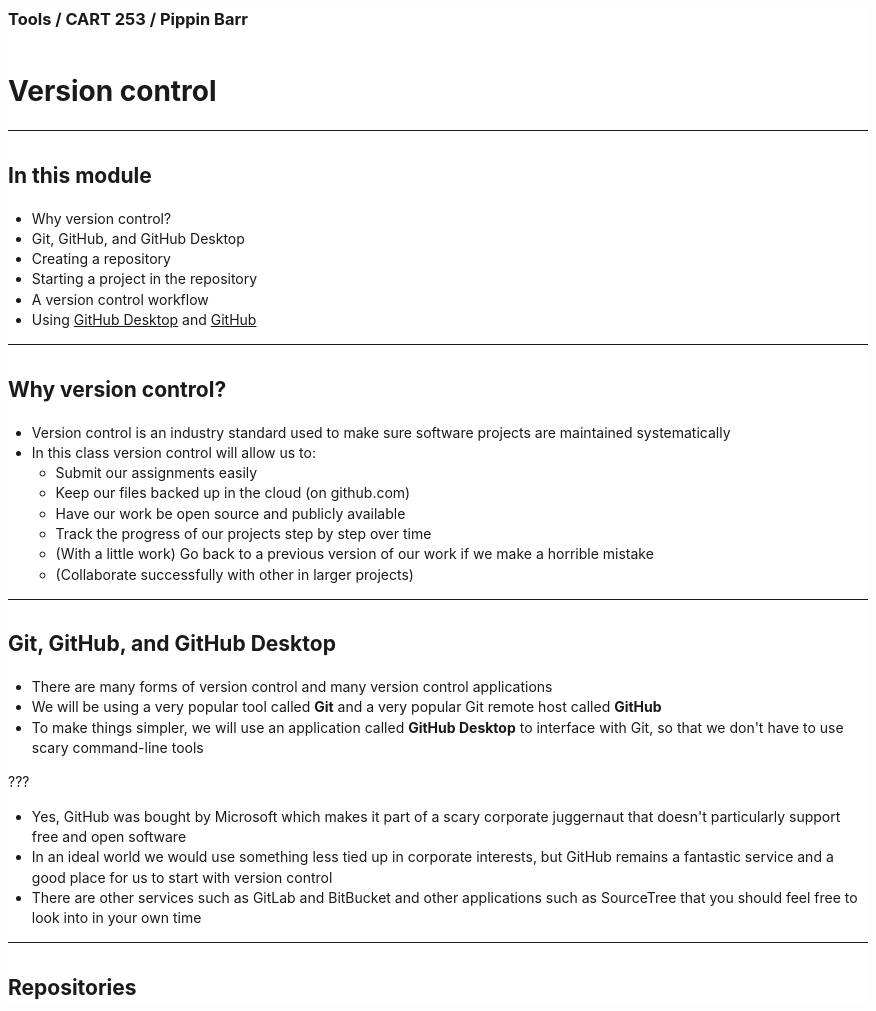 ### Tools / CART 253 / Pippin Barr

# Version control

---

## In this module

- Why version control?
- Git, GitHub, and GitHub Desktop
- Creating a repository
- Starting a project in the repository
- A version control workflow
- Using [GitHub Desktop](https://desktop.github.com/) and [GitHub](https://www.github.com)

---

## Why version control?

- Version control is an industry standard used to make sure software projects are maintained systematically
- In this class version control will allow us to:
  - Submit our assignments easily
  - Keep our files backed up in the cloud (on github.com)
  - Have our work be open source and publicly available
  - Track the progress of our projects step by step over time
  - (With a little work) Go back to a previous version of our work if we make a horrible mistake
  - (Collaborate successfully with other in larger projects)

---

## Git, GitHub, and GitHub Desktop

- There are many forms of version control and many version control applications
- We will be using a very popular tool called __Git__ and a very popular Git remote host called __GitHub__
- To make things simpler, we will use an application called __GitHub Desktop__ to interface with Git, so that we don't have to use scary command-line tools

???

- Yes, GitHub was bought by Microsoft which makes it part of a scary corporate juggernaut that doesn't particularly support free and open software
- In an ideal world we would use something less tied up in corporate interests, but GitHub remains a fantastic service and a good place for us to start with version control
- There are other services such as GitLab and BitBucket and other applications such as SourceTree that you should feel free to look into in your own time

---

## Repositories
